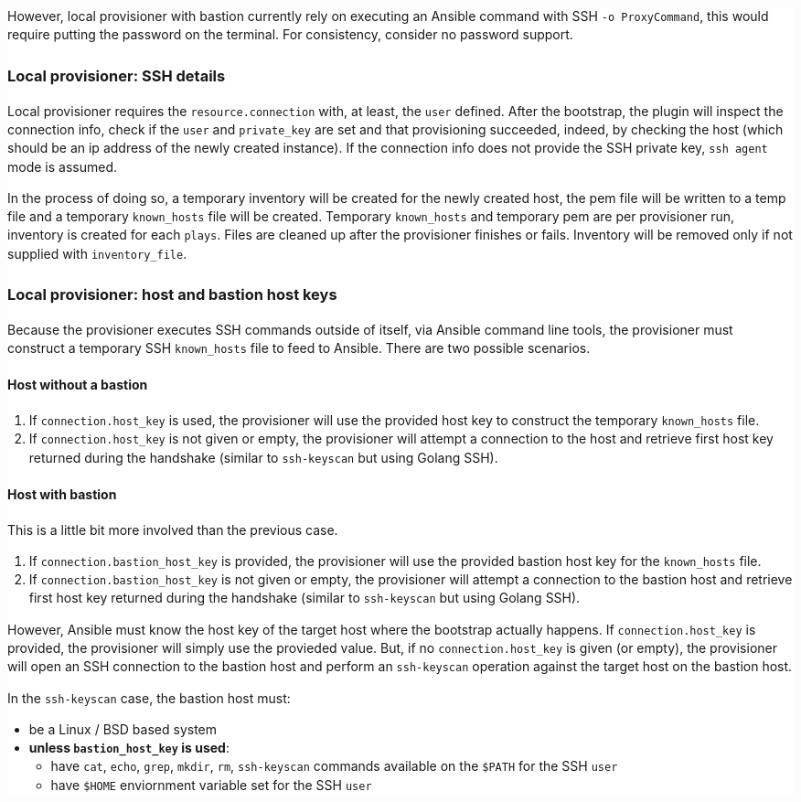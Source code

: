 However, local provisioner with bastion currently rely on executing an Ansible command with SSH `-o ProxyCommand`, this would require putting the password on the terminal. For consistency, consider no password support.

### Local provisioner: SSH details

Local provisioner requires the `resource.connection` with, at least, the `user` defined. After the bootstrap, the plugin will inspect the connection info, check if the `user` and `private_key` are set and that provisioning succeeded, indeed, by checking the host (which should be an ip address of the newly created instance). If the connection info does not provide the SSH private key, `ssh agent` mode is assumed.

In the process of doing so, a temporary inventory will be created for the newly created host, the pem file will be written to a temp file and a temporary `known_hosts` file will be created. Temporary `known_hosts` and temporary pem are per provisioner run, inventory is created for each `plays`. Files are cleaned up after the provisioner finishes or fails. Inventory will be removed only if not supplied with `inventory_file`.

### Local provisioner: host and bastion host keys

Because the provisioner executes SSH commands outside of itself, via Ansible command line tools, the provisioner must construct a temporary SSH `known_hosts` file to feed to Ansible. There are two possible scenarios.

#### Host without a bastion

1. If `connection.host_key` is used, the provisioner will use the provided host key to construct the temporary `known_hosts` file.
2. If `connection.host_key` is not given or empty, the provisioner will attempt a connection to the host and retrieve first host key returned during the handshake (similar to `ssh-keyscan` but using Golang SSH).

#### Host with bastion

This is a little bit more involved than the previous case.

1. If `connection.bastion_host_key` is provided, the provisioner will use the provided bastion host key for the `known_hosts` file.
2. If `connection.bastion_host_key` is not given or empty, the provisioner will attempt a connection to the bastion host and retrieve first host key returned during the handshake (similar to `ssh-keyscan` but using Golang SSH).

However, Ansible must know the host key of the target host where the bootstrap actually happens. If `connection.host_key` is provided, the provisioner will simply use the provieded value. But, if no `connection.host_key` is given (or empty), the provisioner will open an SSH connection to the bastion host and perform an `ssh-keyscan` operation against the target host on the bastion host.

In the `ssh-keyscan` case, the bastion host must:

- be a Linux / BSD based system
- **unless `bastion_host_key` is used**:
  - have `cat`, `echo`, `grep`, `mkdir`, `rm`, `ssh-keyscan` commands available on the `$PATH` for the SSH `user`
  - have `$HOME` enviornment variable set for the SSH `user`
